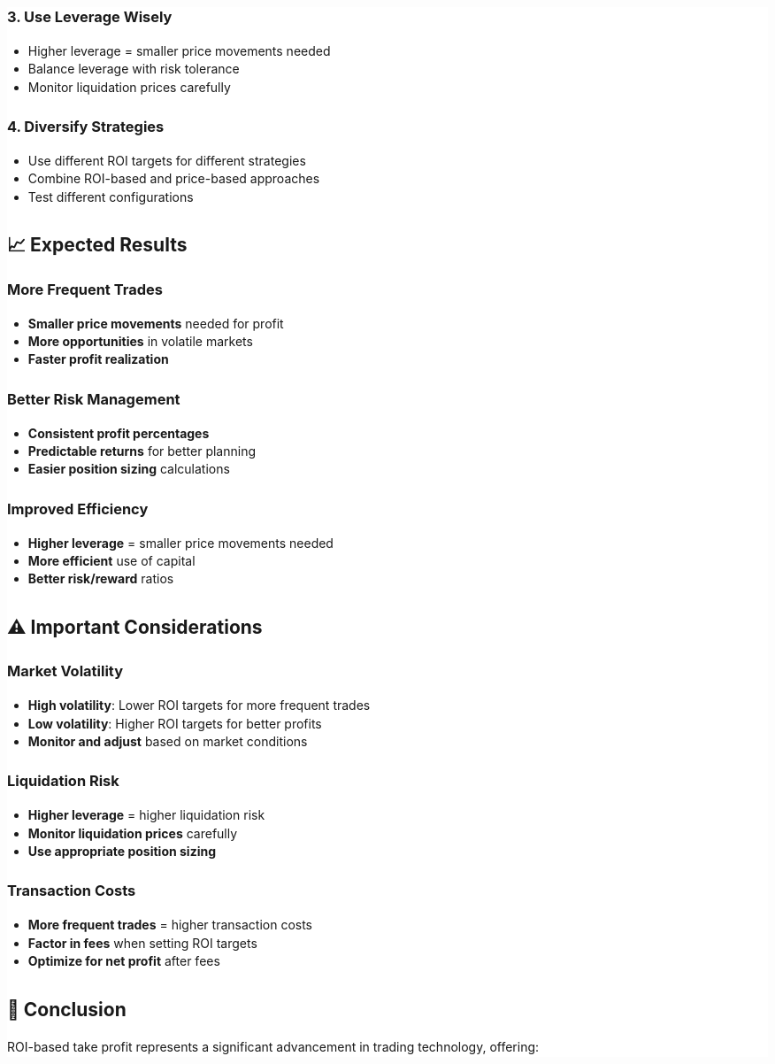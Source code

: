 ### **3. Use Leverage Wisely**
- Higher leverage = smaller price movements needed
- Balance leverage with risk tolerance
- Monitor liquidation prices carefully

### **4. Diversify Strategies**
- Use different ROI targets for different strategies
- Combine ROI-based and price-based approaches
- Test different configurations

## 📈 Expected Results

### **More Frequent Trades**
- **Smaller price movements** needed for profit
- **More opportunities** in volatile markets
- **Faster profit realization**

### **Better Risk Management**
- **Consistent profit percentages**
- **Predictable returns** for better planning
- **Easier position sizing** calculations

### **Improved Efficiency**
- **Higher leverage** = smaller price movements needed
- **More efficient** use of capital
- **Better risk/reward** ratios

## ⚠️ Important Considerations

### **Market Volatility**
- **High volatility**: Lower ROI targets for more frequent trades
- **Low volatility**: Higher ROI targets for better profits
- **Monitor and adjust** based on market conditions

### **Liquidation Risk**
- **Higher leverage** = higher liquidation risk
- **Monitor liquidation prices** carefully
- **Use appropriate position sizing**

### **Transaction Costs**
- **More frequent trades** = higher transaction costs
- **Factor in fees** when setting ROI targets
- **Optimize for net profit** after fees

## 🎯 Conclusion

ROI-based take profit represents a significant advancement in trading technology, offering:
